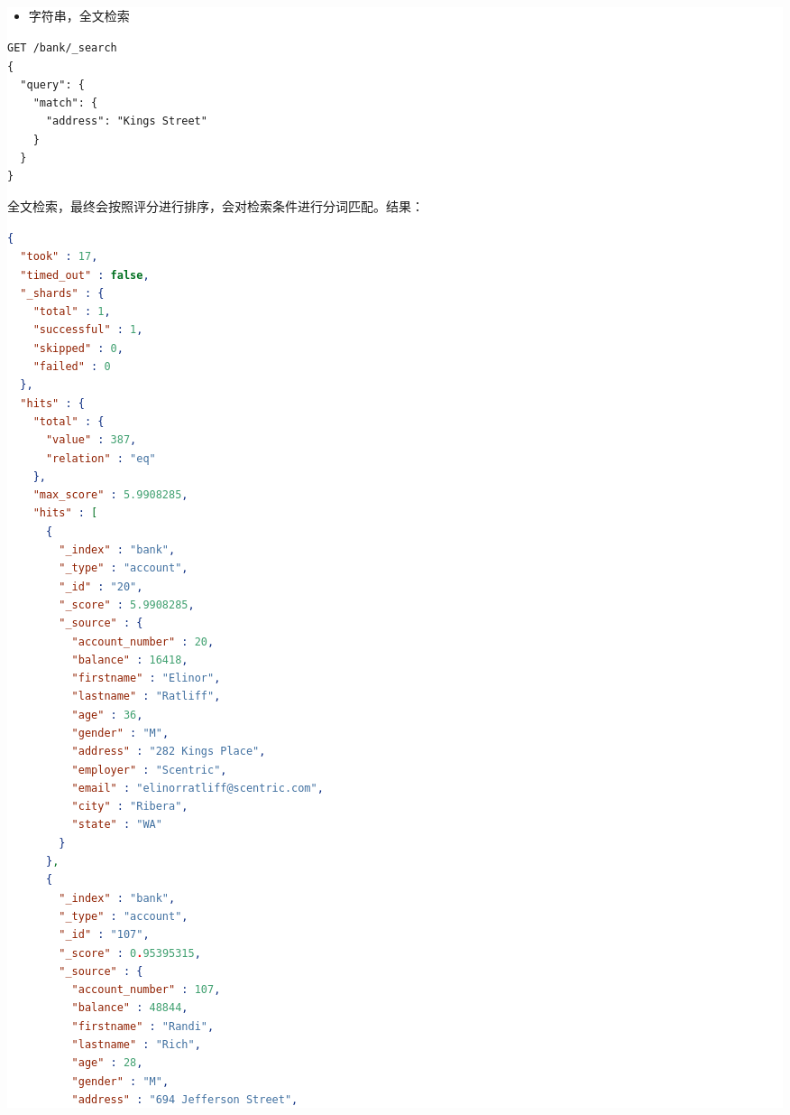 

- 字符串，全文检索

```shell
GET /bank/_search
{
  "query": {
    "match": {
      "address": "Kings Street"
    }
  }
}
```

全文检索，最终会按照评分进行排序，会对检索条件进行分词匹配。结果：

```json
{
  "took" : 17,
  "timed_out" : false,
  "_shards" : {
    "total" : 1,
    "successful" : 1,
    "skipped" : 0,
    "failed" : 0
  },
  "hits" : {
    "total" : {
      "value" : 387,
      "relation" : "eq"
    },
    "max_score" : 5.9908285,
    "hits" : [
      {
        "_index" : "bank",
        "_type" : "account",
        "_id" : "20",
        "_score" : 5.9908285,
        "_source" : {
          "account_number" : 20,
          "balance" : 16418,
          "firstname" : "Elinor",
          "lastname" : "Ratliff",
          "age" : 36,
          "gender" : "M",
          "address" : "282 Kings Place",
          "employer" : "Scentric",
          "email" : "elinorratliff@scentric.com",
          "city" : "Ribera",
          "state" : "WA"
        }
      },
      {
        "_index" : "bank",
        "_type" : "account",
        "_id" : "107",
        "_score" : 0.95395315,
        "_source" : {
          "account_number" : 107,
          "balance" : 48844,
          "firstname" : "Randi",
          "lastname" : "Rich",
          "age" : 28,
          "gender" : "M",
          "address" : "694 Jefferson Street",
```